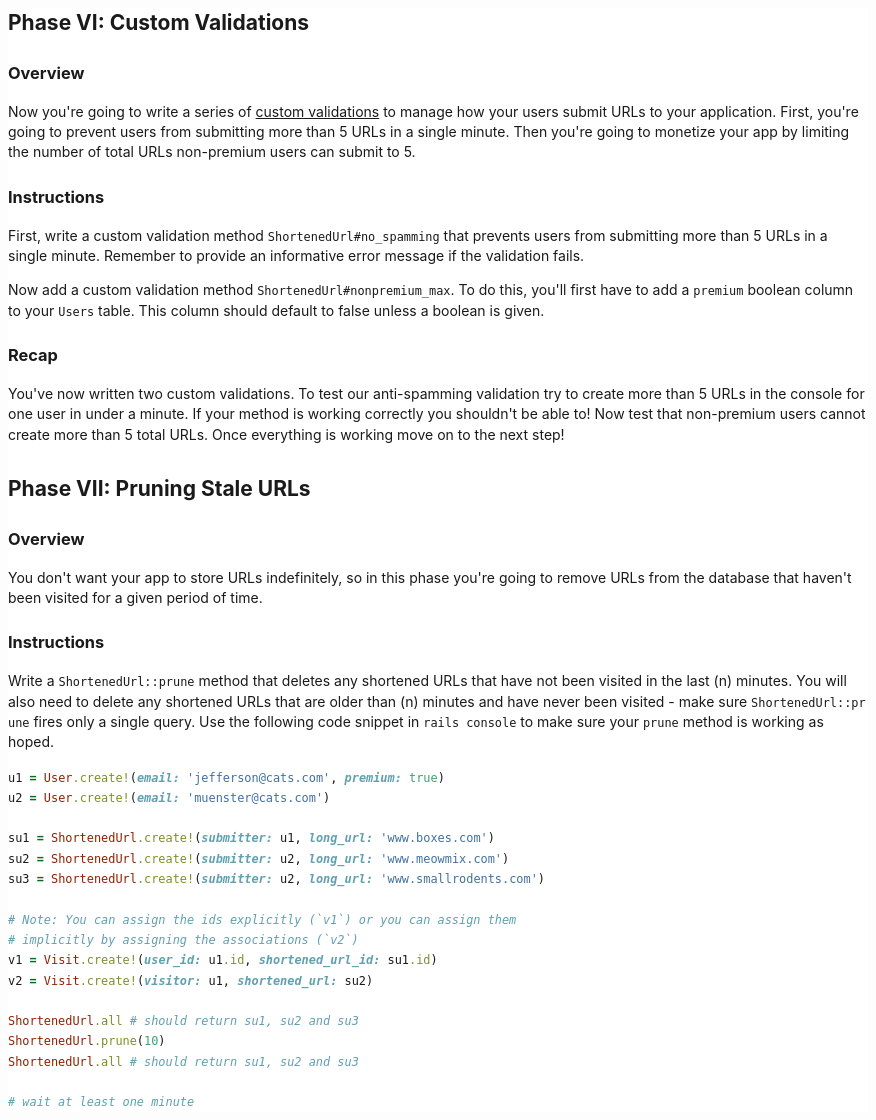 ## Phase VI: Custom Validations

### Overview

Now you're going to write a series of [custom validations][custom-validations]
to manage how your users submit URLs to your application. First, you're going to
prevent users from submitting more than 5 URLs in a single minute. Then you're
going to monetize your app by limiting the number of total URLs non-premium
users can submit to 5.

### Instructions

First, write a custom validation method `ShortenedUrl#no_spamming` that prevents
users from submitting more than 5 URLs in a single minute. Remember to provide
an informative error message if the validation fails.

Now add a custom validation method `ShortenedUrl#nonpremium_max`. To do this,
you'll first have to add a `premium` boolean column to your `Users` table. This
column should default to false unless a boolean is given.

### Recap

You've now written two custom validations. To test our anti-spamming validation
try to create more than 5 URLs in the console for one user in under a minute. If
your method is working correctly you shouldn't be able to! Now test that
non-premium users cannot create more than 5 total URLs. Once everything is
working move on to the next step!

[custom-validations]: https://guides.rubyonrails.org/active_record_validations.html#custom-methods

## Phase VII: Pruning Stale URLs

### Overview

You don't want your app to store URLs indefinitely, so in this phase you're
going to remove URLs from the database that haven't been visited for a given
period of time.

### Instructions

Write a `ShortenedUrl::prune` method that deletes any shortened URLs that have
not been visited in the last (n) minutes. You will also need to delete any
shortened URLs that are older than (n) minutes and have never been visited -
make sure `ShortenedUrl::prune` fires only a single query. Use the following
code snippet in `rails console` to make sure your `prune` method is working as
hoped.

```ruby
u1 = User.create!(email: 'jefferson@cats.com', premium: true)
u2 = User.create!(email: 'muenster@cats.com')

su1 = ShortenedUrl.create!(submitter: u1, long_url: 'www.boxes.com')
su2 = ShortenedUrl.create!(submitter: u2, long_url: 'www.meowmix.com')
su3 = ShortenedUrl.create!(submitter: u2, long_url: 'www.smallrodents.com')

# Note: You can assign the ids explicitly (`v1`) or you can assign them
# implicitly by assigning the associations (`v2`)
v1 = Visit.create!(user_id: u1.id, shortened_url_id: su1.id)
v2 = Visit.create!(visitor: u1, shortened_url: su2)

ShortenedUrl.all # should return su1, su2 and su3
ShortenedUrl.prune(10)
ShortenedUrl.all # should return su1, su2 and su3

# wait at least one minute
```

[short-url]: https://www.shorturl.at/
[what-is-cli]: https://www.techopedia.com/definition/3337/command-line-interface-cli
[wiki-base64]: http://en.wikipedia.org/wiki/Base64
[after-initialize]: https://guides.rubyonrails.org/active_record_callbacks.html#after-initialize-and-after-find
[conditional callback]: https://guides.rubyonrails.org/active_record_callbacks.html#conditional-callbacks
[new-record?]: https://apidock.com/rails/v6.1.3.1/ActiveRecord/Persistence/new_record%3F
[select]: http://api.rubyonrails.org/classes/ActiveRecord/QueryMethods.html#method-i-select
[distinct]: http://api.rubyonrails.org/classes/ActiveRecord/QueryMethods.html#method-i-distinct
[where]: http://api.rubyonrails.org/classes/ActiveRecord/QueryMethods.html#method-i-where
[shebang]: https://en.wikipedia.org/wiki/Shebang_(Unix)
[destroy]: http://guides.rubyonrails.org/association_basics.html#has-many-association-reference
[count-distinct-docs]: http://api.rubyonrails.org/classes/ActiveRecord/Calculations.html#method-i-count
[rake-tutorial]: http://tutorials.jumpstartlab.com/topics/systems/automation.html